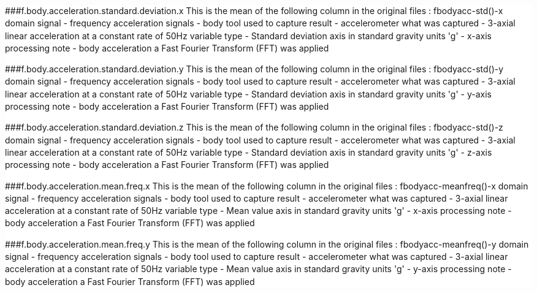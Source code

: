 ###f.body.acceleration.standard.deviation.x
		This is the mean of the following column in the original files  : 
			fbodyacc-std()-x
		domain signal - frequency
		acceleration signals - body
		tool used to capture result - accelerometer
		what was captured - 3-axial linear acceleration at a constant rate of 50Hz
		variable type - Standard deviation
		axis in standard gravity units 'g' - x-axis
		processing note - 
				body acceleration
				a Fast Fourier Transform (FFT) was applied
		
###f.body.acceleration.standard.deviation.y
		This is the mean of the following column in the original files  : 
			fbodyacc-std()-y
		domain signal - frequency
		acceleration signals - body
		tool used to capture result - accelerometer
		what was captured - 3-axial linear acceleration at a constant rate of 50Hz
		variable type - Standard deviation
		axis in standard gravity units 'g' - y-axis
		processing note - 
				body acceleration
				a Fast Fourier Transform (FFT) was applied
		
###f.body.acceleration.standard.deviation.z
		This is the mean of the following column in the original files  : 
			fbodyacc-std()-z
		domain signal - frequency
		acceleration signals - body
		tool used to capture result - accelerometer
		what was captured - 3-axial linear acceleration at a constant rate of 50Hz
		variable type - Standard deviation
		axis in standard gravity units 'g' - z-axis
		processing note - 
				body acceleration
				a Fast Fourier Transform (FFT) was applied
		
###f.body.acceleration.mean.freq.x
		This is the mean of the following column in the original files  : 
			fbodyacc-meanfreq()-x
		domain signal - frequency
		acceleration signals - body
		tool used to capture result - accelerometer
		what was captured - 3-axial linear acceleration at a constant rate of 50Hz
		variable type - Mean value
		axis in standard gravity units 'g' - x-axis
		processing note - 
				body acceleration
				a Fast Fourier Transform (FFT) was applied
		
###f.body.acceleration.mean.freq.y
		This is the mean of the following column in the original files  : 
			fbodyacc-meanfreq()-y
		domain signal - frequency
		acceleration signals - body
		tool used to capture result - accelerometer
		what was captured - 3-axial linear acceleration at a constant rate of 50Hz
		variable type - Mean value
		axis in standard gravity units 'g' - y-axis
		processing note - 
				body acceleration
				a Fast Fourier Transform (FFT) was applied
		